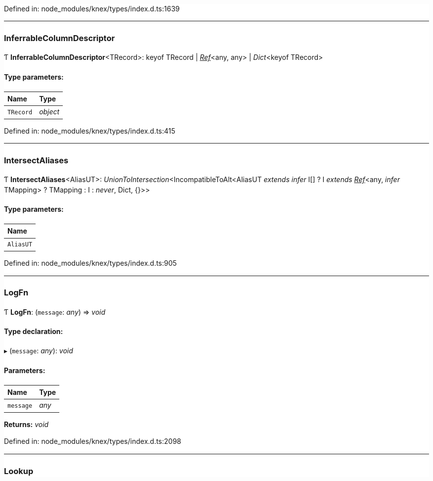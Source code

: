 Defined in: node_modules/knex/types/index.d.ts:1639

___

### InferrableColumnDescriptor

Ƭ **InferrableColumnDescriptor**<TRecord\>: keyof TRecord \| [*Ref*](../interfaces/knex.knex-1.ref.md)<any, any\> \| *Dict*<keyof TRecord\>

#### Type parameters:

Name | Type |
:------ | :------ |
`TRecord` | *object* |

Defined in: node_modules/knex/types/index.d.ts:415

___

### IntersectAliases

Ƭ **IntersectAliases**<AliasUT\>: *UnionToIntersection*<IncompatibleToAlt<AliasUT *extends* *infer* I[] ? I *extends* [*Ref*](../interfaces/knex.knex-1.ref.md)<any, *infer* TMapping\> ? TMapping : I : *never*, Dict, {}\>\>

#### Type parameters:

Name |
:------ |
`AliasUT` |

Defined in: node_modules/knex/types/index.d.ts:905

___

### LogFn

Ƭ **LogFn**: (`message`: *any*) => *void*

#### Type declaration:

▸ (`message`: *any*): *void*

#### Parameters:

Name | Type |
:------ | :------ |
`message` | *any* |

**Returns:** *void*

Defined in: node_modules/knex/types/index.d.ts:2098

___

### Lookup
